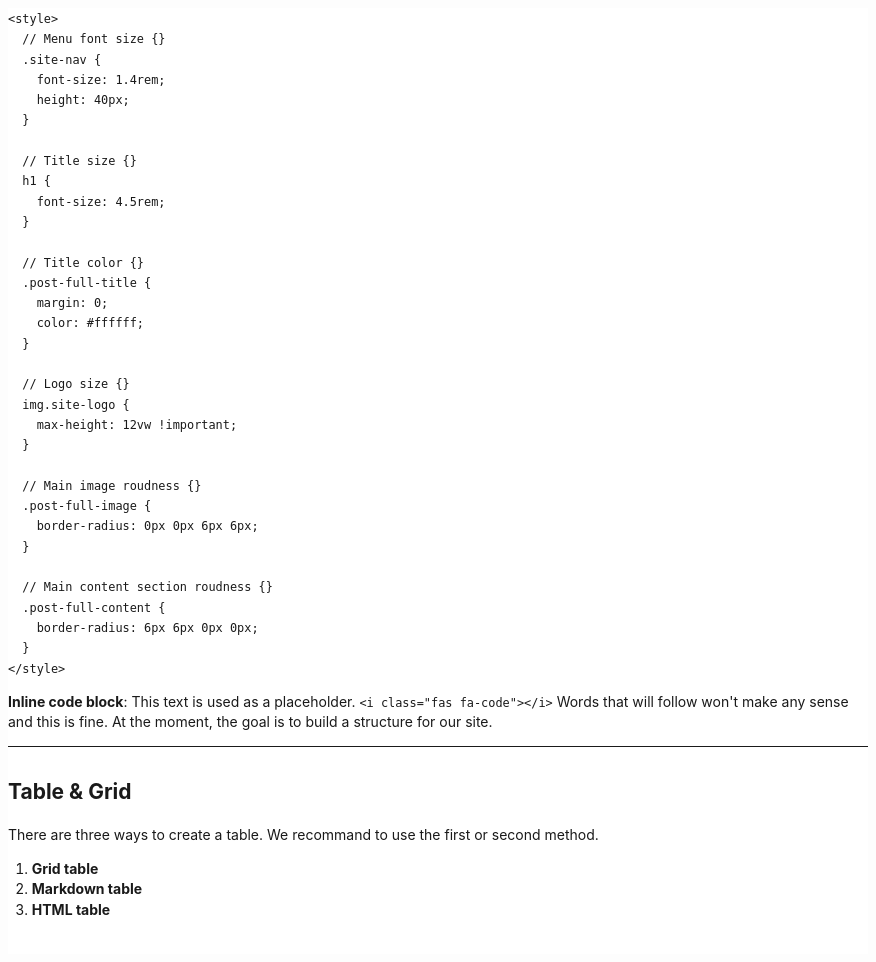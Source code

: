 ```
<style>
  // Menu font size {}
  .site-nav {
    font-size: 1.4rem;
    height: 40px;
  }

  // Title size {}
  h1 {
    font-size: 4.5rem;
  }

  // Title color {}
  .post-full-title {
    margin: 0;
    color: #ffffff;
  }

  // Logo size {}
  img.site-logo {
    max-height: 12vw !important;
  }

  // Main image roudness {}
  .post-full-image {
    border-radius: 0px 0px 6px 6px;
  }

  // Main content section roudness {}
  .post-full-content {
    border-radius: 6px 6px 0px 0px;
  }
</style>
```

**Inline code block**: This text is used as a placeholder. `<i class="fas fa-code"></i>` Words that will follow won't make any sense and this is fine. At the moment, the goal is to build a structure for our site.

---


<a id="table"></a>

## Table & Grid <i class="fas fa-table"></i>

There are three ways to create a table. We recommand to use the first or second method.

1. **Grid table**
2. **Markdown table**
3. **HTML table**

<br>
